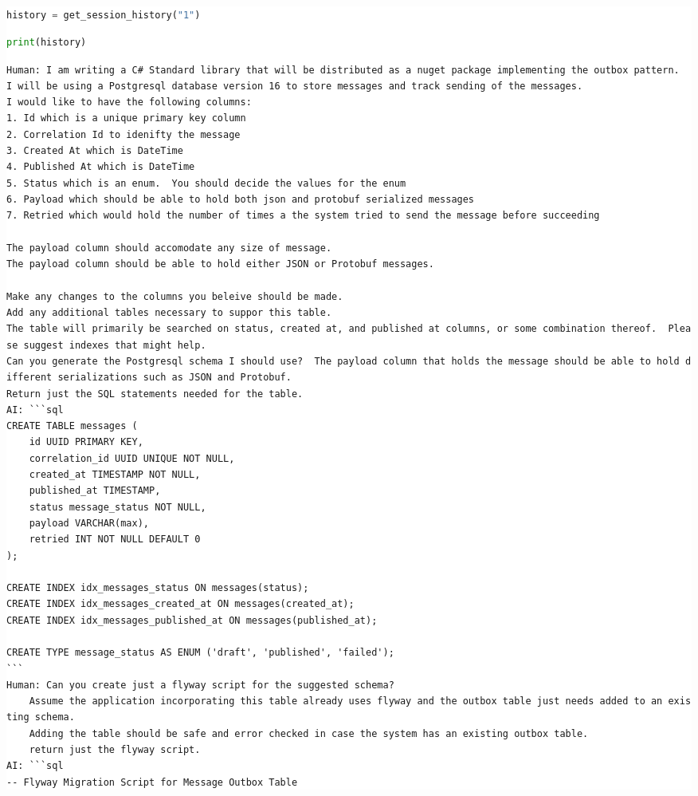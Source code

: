 


```python
history = get_session_history("1")
```


```python
print(history)
```

    Human: I am writing a C# Standard library that will be distributed as a nuget package implementing the outbox pattern.
    I will be using a Postgresql database version 16 to store messages and track sending of the messages.
    I would like to have the following columns:
    1. Id which is a unique primary key column
    2. Correlation Id to idenifty the message
    3. Created At which is DateTime
    4. Published At which is DateTime
    5. Status which is an enum.  You should decide the values for the enum
    6. Payload which should be able to hold both json and protobuf serialized messages
    7. Retried which would hold the number of times a the system tried to send the message before succeeding
    
    The payload column should accomodate any size of message.
    The payload column should be able to hold either JSON or Protobuf messages.  
    
    Make any changes to the columns you beleive should be made.
    Add any additional tables necessary to suppor this table.
    The table will primarily be searched on status, created at, and published at columns, or some combination thereof.  Please suggest indexes that might help.
    Can you generate the Postgresql schema I should use?  The payload column that holds the message should be able to hold different serializations such as JSON and Protobuf.
    Return just the SQL statements needed for the table.
    AI: ```sql
    CREATE TABLE messages (
        id UUID PRIMARY KEY,
        correlation_id UUID UNIQUE NOT NULL,
        created_at TIMESTAMP NOT NULL,
        published_at TIMESTAMP,
        status message_status NOT NULL,
        payload VARCHAR(max),
        retried INT NOT NULL DEFAULT 0
    );
    
    CREATE INDEX idx_messages_status ON messages(status);
    CREATE INDEX idx_messages_created_at ON messages(created_at);
    CREATE INDEX idx_messages_published_at ON messages(published_at);
    
    CREATE TYPE message_status AS ENUM ('draft', 'published', 'failed');
    ```
    Human: Can you create just a flyway script for the suggested schema? 
        Assume the application incorporating this table already uses flyway and the outbox table just needs added to an existing schema.
        Adding the table should be safe and error checked in case the system has an existing outbox table.
        return just the flyway script.
    AI: ```sql
    -- Flyway Migration Script for Message Outbox Table
    
